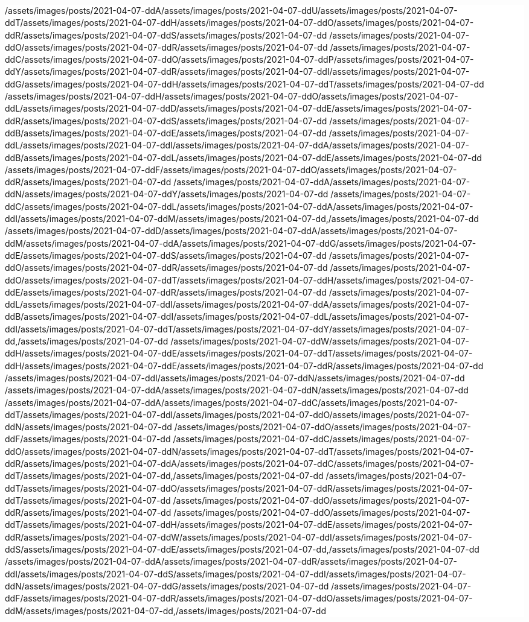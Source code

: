 /assets/images/posts/2021-04-07-ddA/assets/images/posts/2021-04-07-ddU/assets/images/posts/2021-04-07-ddT/assets/images/posts/2021-04-07-ddH/assets/images/posts/2021-04-07-ddO/assets/images/posts/2021-04-07-ddR/assets/images/posts/2021-04-07-ddS/assets/images/posts/2021-04-07-dd /assets/images/posts/2021-04-07-ddO/assets/images/posts/2021-04-07-ddR/assets/images/posts/2021-04-07-dd /assets/images/posts/2021-04-07-ddC/assets/images/posts/2021-04-07-ddO/assets/images/posts/2021-04-07-ddP/assets/images/posts/2021-04-07-ddY/assets/images/posts/2021-04-07-ddR/assets/images/posts/2021-04-07-ddI/assets/images/posts/2021-04-07-ddG/assets/images/posts/2021-04-07-ddH/assets/images/posts/2021-04-07-ddT/assets/images/posts/2021-04-07-dd /assets/images/posts/2021-04-07-ddH/assets/images/posts/2021-04-07-ddO/assets/images/posts/2021-04-07-ddL/assets/images/posts/2021-04-07-ddD/assets/images/posts/2021-04-07-ddE/assets/images/posts/2021-04-07-ddR/assets/images/posts/2021-04-07-ddS/assets/images/posts/2021-04-07-dd /assets/images/posts/2021-04-07-ddB/assets/images/posts/2021-04-07-ddE/assets/images/posts/2021-04-07-dd /assets/images/posts/2021-04-07-ddL/assets/images/posts/2021-04-07-ddI/assets/images/posts/2021-04-07-ddA/assets/images/posts/2021-04-07-ddB/assets/images/posts/2021-04-07-ddL/assets/images/posts/2021-04-07-ddE/assets/images/posts/2021-04-07-dd /assets/images/posts/2021-04-07-ddF/assets/images/posts/2021-04-07-ddO/assets/images/posts/2021-04-07-ddR/assets/images/posts/2021-04-07-dd /assets/images/posts/2021-04-07-ddA/assets/images/posts/2021-04-07-ddN/assets/images/posts/2021-04-07-ddY/assets/images/posts/2021-04-07-dd /assets/images/posts/2021-04-07-ddC/assets/images/posts/2021-04-07-ddL/assets/images/posts/2021-04-07-ddA/assets/images/posts/2021-04-07-ddI/assets/images/posts/2021-04-07-ddM/assets/images/posts/2021-04-07-dd,/assets/images/posts/2021-04-07-dd /assets/images/posts/2021-04-07-ddD/assets/images/posts/2021-04-07-ddA/assets/images/posts/2021-04-07-ddM/assets/images/posts/2021-04-07-ddA/assets/images/posts/2021-04-07-ddG/assets/images/posts/2021-04-07-ddE/assets/images/posts/2021-04-07-ddS/assets/images/posts/2021-04-07-dd /assets/images/posts/2021-04-07-ddO/assets/images/posts/2021-04-07-ddR/assets/images/posts/2021-04-07-dd /assets/images/posts/2021-04-07-ddO/assets/images/posts/2021-04-07-ddT/assets/images/posts/2021-04-07-ddH/assets/images/posts/2021-04-07-ddE/assets/images/posts/2021-04-07-ddR/assets/images/posts/2021-04-07-dd
/assets/images/posts/2021-04-07-ddL/assets/images/posts/2021-04-07-ddI/assets/images/posts/2021-04-07-ddA/assets/images/posts/2021-04-07-ddB/assets/images/posts/2021-04-07-ddI/assets/images/posts/2021-04-07-ddL/assets/images/posts/2021-04-07-ddI/assets/images/posts/2021-04-07-ddT/assets/images/posts/2021-04-07-ddY/assets/images/posts/2021-04-07-dd,/assets/images/posts/2021-04-07-dd /assets/images/posts/2021-04-07-ddW/assets/images/posts/2021-04-07-ddH/assets/images/posts/2021-04-07-ddE/assets/images/posts/2021-04-07-ddT/assets/images/posts/2021-04-07-ddH/assets/images/posts/2021-04-07-ddE/assets/images/posts/2021-04-07-ddR/assets/images/posts/2021-04-07-dd /assets/images/posts/2021-04-07-ddI/assets/images/posts/2021-04-07-ddN/assets/images/posts/2021-04-07-dd /assets/images/posts/2021-04-07-ddA/assets/images/posts/2021-04-07-ddN/assets/images/posts/2021-04-07-dd /assets/images/posts/2021-04-07-ddA/assets/images/posts/2021-04-07-ddC/assets/images/posts/2021-04-07-ddT/assets/images/posts/2021-04-07-ddI/assets/images/posts/2021-04-07-ddO/assets/images/posts/2021-04-07-ddN/assets/images/posts/2021-04-07-dd /assets/images/posts/2021-04-07-ddO/assets/images/posts/2021-04-07-ddF/assets/images/posts/2021-04-07-dd /assets/images/posts/2021-04-07-ddC/assets/images/posts/2021-04-07-ddO/assets/images/posts/2021-04-07-ddN/assets/images/posts/2021-04-07-ddT/assets/images/posts/2021-04-07-ddR/assets/images/posts/2021-04-07-ddA/assets/images/posts/2021-04-07-ddC/assets/images/posts/2021-04-07-ddT/assets/images/posts/2021-04-07-dd,/assets/images/posts/2021-04-07-dd /assets/images/posts/2021-04-07-ddT/assets/images/posts/2021-04-07-ddO/assets/images/posts/2021-04-07-ddR/assets/images/posts/2021-04-07-ddT/assets/images/posts/2021-04-07-dd /assets/images/posts/2021-04-07-ddO/assets/images/posts/2021-04-07-ddR/assets/images/posts/2021-04-07-dd /assets/images/posts/2021-04-07-ddO/assets/images/posts/2021-04-07-ddT/assets/images/posts/2021-04-07-ddH/assets/images/posts/2021-04-07-ddE/assets/images/posts/2021-04-07-ddR/assets/images/posts/2021-04-07-ddW/assets/images/posts/2021-04-07-ddI/assets/images/posts/2021-04-07-ddS/assets/images/posts/2021-04-07-ddE/assets/images/posts/2021-04-07-dd,/assets/images/posts/2021-04-07-dd /assets/images/posts/2021-04-07-ddA/assets/images/posts/2021-04-07-ddR/assets/images/posts/2021-04-07-ddI/assets/images/posts/2021-04-07-ddS/assets/images/posts/2021-04-07-ddI/assets/images/posts/2021-04-07-ddN/assets/images/posts/2021-04-07-ddG/assets/images/posts/2021-04-07-dd /assets/images/posts/2021-04-07-ddF/assets/images/posts/2021-04-07-ddR/assets/images/posts/2021-04-07-ddO/assets/images/posts/2021-04-07-ddM/assets/images/posts/2021-04-07-dd,/assets/images/posts/2021-04-07-dd